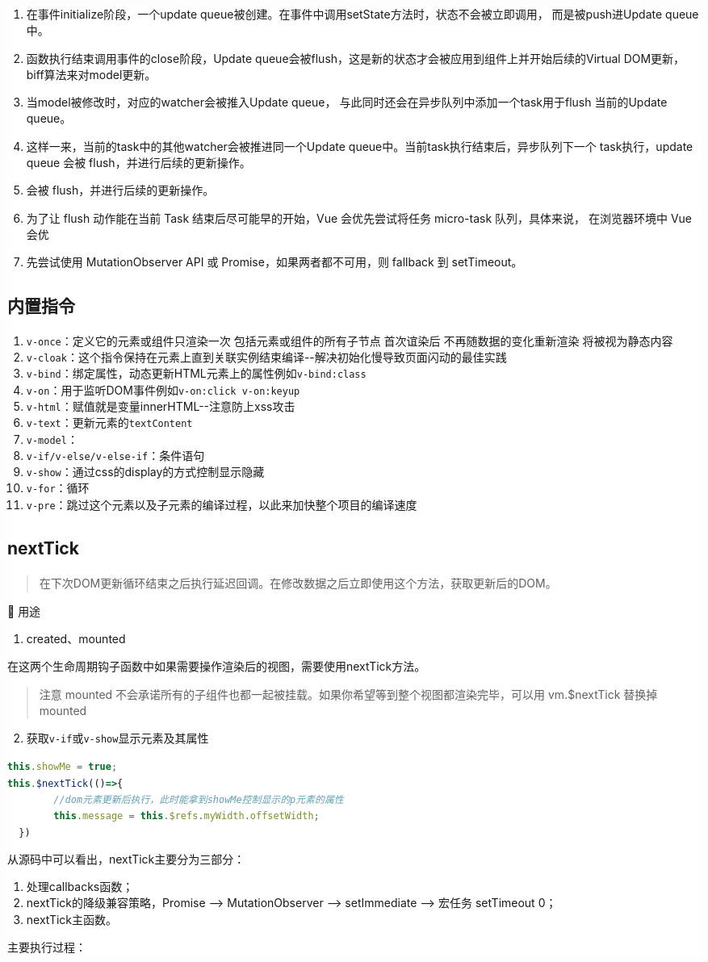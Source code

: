 1. 在事件initialize阶段，一个update queue被创建。在事件中调用setState方法时，状态不会被立即调用， 而是被push进Update queue中。 

2. 函数执行结束调用事件的close阶段，Update queue会被flush，这是新的状态才会被应用到组件上并开始后续的Virtual DOM更新，biff算法来对model更新。 

3. 当model被修改时，对应的watcher会被推入Update queue， 与此同时还会在异步队列中添加一个task用于flush 当前的Update queue。 

4. 这样一来，当前的task中的其他watcher会被推进同一个Update queue中。当前task执行结束后，异步队列下一个 task执行，update queue  会被 flush，并进行后续的更新操作。 

5. 会被 flush，并进行后续的更新操作。 

6. 为了让 flush 动作能在当前 Task 结束后尽可能早的开始，Vue 会优先尝试将任务 micro-task 队列，具体来说， 在浏览器环境中 Vue 会优 

7. 先尝试使用 MutationObserver API 或 Promise，如果两者都不可用，则 fallback 到 setTimeout。 

## 内置指令

1. `v-once`：定义它的元素或组件只渲染一次 包括元素或组件的所有子节点 首次谊染后 不再随数据的变化重新渲染 将被视为静态内容
2. `v-cloak`：这个指令保持在元素上直到关联实例结束编译--解决初始化慢导致页面闪动的最佳实践
3. `v-bind`：绑定属性，动态更新HTML元素上的属性例如`v-bind:class`
4. `v-on`：用于监听DOM事件例如`v-on:click v-on:keyup`
5. `v-html`：赋值就是变量innerHTML--注意防上xss攻击
6. `v-text`：更新元素的`textContent`
7. `v-model`：
8. `v-if/v-else/v-else-if`：条件语句
9. `v-show`：通过css的display的方式控制显示隐藏
10. `v-for`：循环
11. `v-pre`：跳过这个元素以及子元素的编译过程，以此来加快整个项目的编译速度

## nextTick

> 在下次DOM更新循环结束之后执行延迟回调。在修改数据之后立即使用这个方法，获取更新后的DOM。

🍊 用途

1. created、mounted

在这两个生命周期钩子函数中如果需要操作渲染后的视图，需要使用nextTick方法。

> 注意 mounted 不会承诺所有的子组件也都一起被挂载。如果你希望等到整个视图都渲染完毕，可以用 vm.$nextTick 替换掉 mounted

2. 获取`v-if`或`v-show`显示元素及其属性

```js
this.showMe = true;
this.$nextTick(()=>{
        //dom元素更新后执行，此时能拿到showMe控制显示的p元素的属性
        this.message = this.$refs.myWidth.offsetWidth;
  })
```

从源码中可以看出，nextTick主要分为三部分：

1. 处理callbacks函数；
2. nextTick的降级兼容策略，Promise --> MutationObserver --> setImmediate --> 宏任务 setTimeout 0；
3. nextTick主函数。

主要执行过程：
